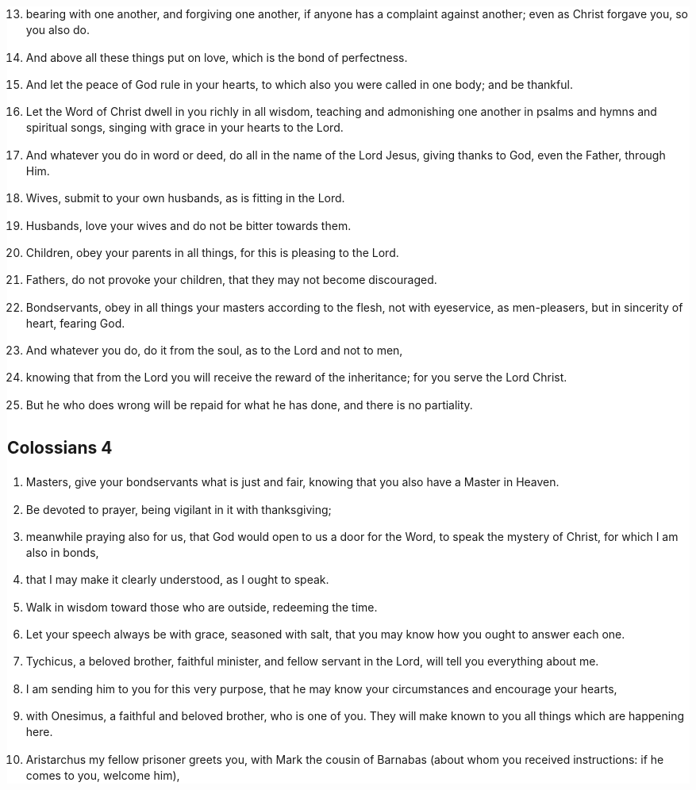 13. bearing with one another, and forgiving one another, if anyone has a complaint against another; even as Christ forgave you, so you also do.

14. And above all these things put on love, which is the bond of perfectness.

15. And let the peace of God rule in your hearts, to which also you were called in one body; and be thankful.

16. Let the Word of Christ dwell in you richly in all wisdom, teaching and admonishing one another in psalms and hymns and spiritual songs, singing with grace in your hearts to the Lord.

17. And whatever you do in word or deed, do all in the name of the Lord Jesus, giving thanks to God, even the Father, through Him.

18. Wives, submit to your own husbands, as is fitting in the Lord.

19. Husbands, love your wives and do not be bitter towards them.

20. Children, obey your parents in all things, for this is pleasing to the Lord.

21. Fathers, do not provoke your children, that they may not become discouraged.

22. Bondservants, obey in all things your masters according to the flesh, not with eyeservice, as men-pleasers, but in sincerity of heart, fearing God.

23. And whatever you do, do it from the soul, as to the Lord and not to men,

24. knowing that from the Lord you will receive the reward of the inheritance; for you serve the Lord Christ.

25. But he who does wrong will be repaid for what he has done, and there is no partiality.

## Colossians 4

1. Masters, give your bondservants what is just and fair, knowing that you also have a Master in Heaven.

2. Be devoted to prayer, being vigilant in it with thanksgiving;

3. meanwhile praying also for us, that God would open to us a door for the Word, to speak the mystery of Christ, for which I am also in bonds,

4. that I may make it clearly understood, as I ought to speak.

5. Walk in wisdom toward those who are outside, redeeming the time.

6. Let your speech always be with grace, seasoned with salt, that you may know how you ought to answer each one.

7. Tychicus, a beloved brother, faithful minister, and fellow servant in the Lord, will tell you everything about me.

8. I am sending him to you for this very purpose, that he may know your circumstances and encourage your hearts,

9. with Onesimus, a faithful and beloved brother, who is one of you. They will make known to you all things which are happening here.

10. Aristarchus my fellow prisoner greets you, with Mark the cousin of Barnabas (about whom you received instructions: if he comes to you, welcome him),

